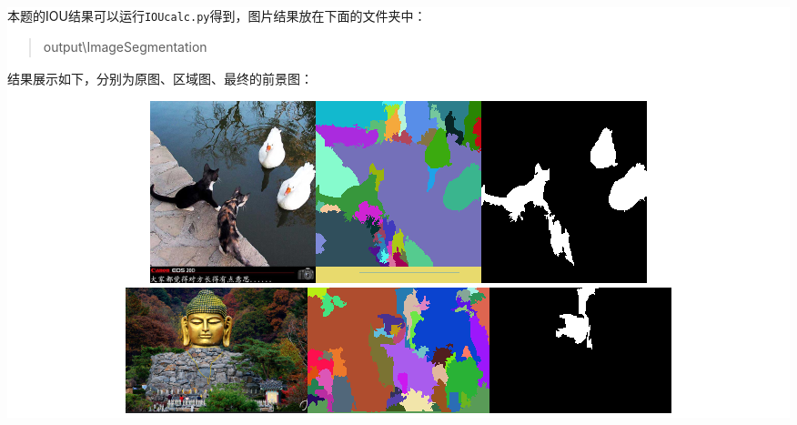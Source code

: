 本题的IOU结果可以运行`IOUcalc.py`得到，图片结果放在下面的文件夹中：

> output\ImageSegmentation

结果展示如下，分别为原图、区域图、最终的前景图：

<div align="center"><img src="code\\data\\imgs\\57.png" style="zoom:100%;" /><img src="code\\output\\ImageSegmentation\\57_1.png"  /><img src="code\\output\\ImageSegmentation\\57_2.png"  /></div>

<div align="center"><img src="code\\data\\imgs\\157.png" style="zoom:100%;" /><img src="code\\output\\ImageSegmentation\\157_1.png"  /><img src="code\\output\\ImageSegmentation\\157_2.png"  /></div>
